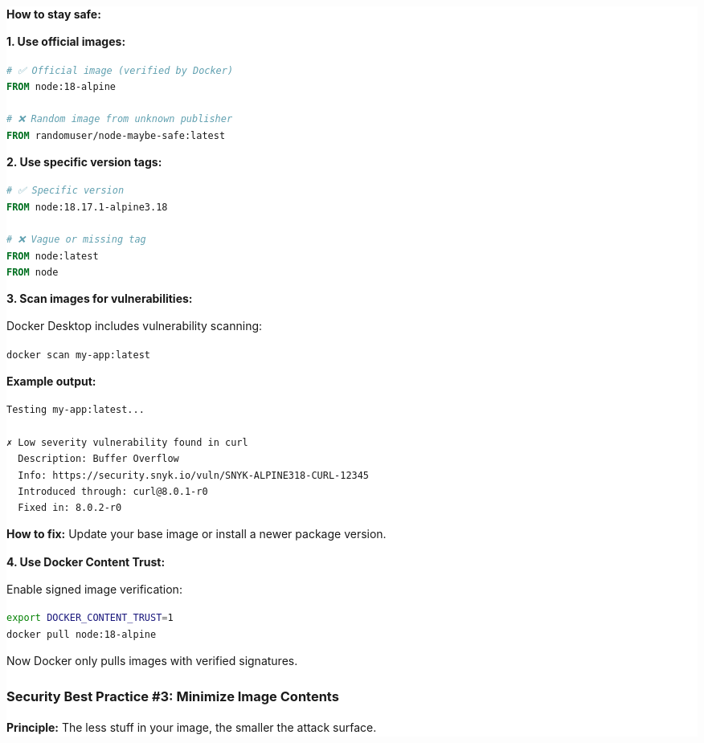 **How to stay safe:**

**1. Use official images:**

```dockerfile
# ✅ Official image (verified by Docker)
FROM node:18-alpine

# ❌ Random image from unknown publisher
FROM randomuser/node-maybe-safe:latest
```

**2. Use specific version tags:**

```dockerfile
# ✅ Specific version
FROM node:18.17.1-alpine3.18

# ❌ Vague or missing tag
FROM node:latest
FROM node
```

**3. Scan images for vulnerabilities:**

Docker Desktop includes vulnerability scanning:

```bash
docker scan my-app:latest
```

**Example output:**

```
Testing my-app:latest...

✗ Low severity vulnerability found in curl
  Description: Buffer Overflow
  Info: https://security.snyk.io/vuln/SNYK-ALPINE318-CURL-12345
  Introduced through: curl@8.0.1-r0
  Fixed in: 8.0.2-r0
```

**How to fix:** Update your base image or install a newer package version.

**4. Use Docker Content Trust:**

Enable signed image verification:

```bash
export DOCKER_CONTENT_TRUST=1
docker pull node:18-alpine
```

Now Docker only pulls images with verified signatures.

### Security Best Practice #3: Minimize Image Contents

**Principle:** The less stuff in your image, the smaller the attack surface.

